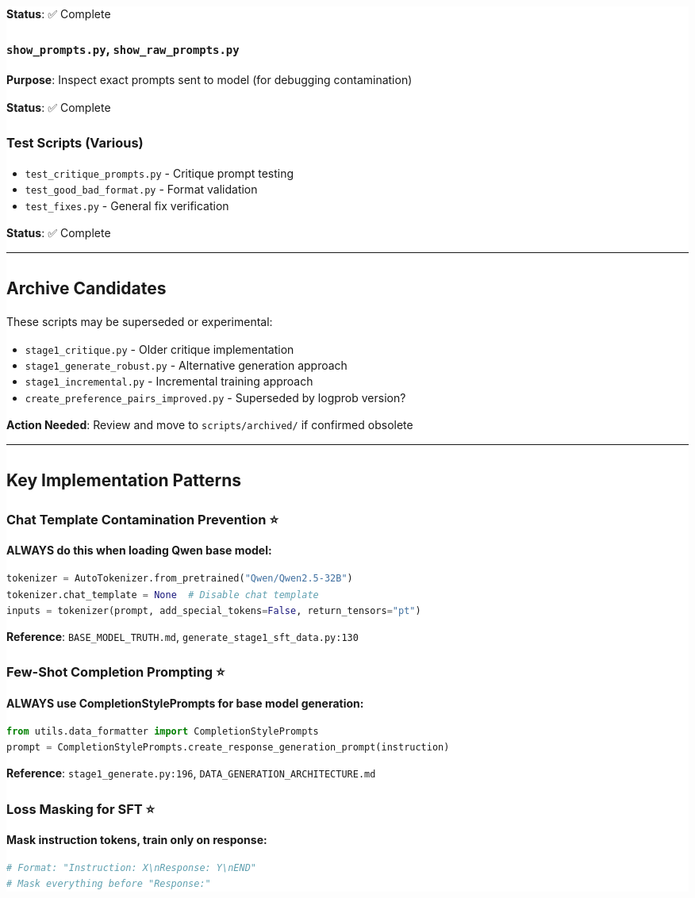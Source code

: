 **Status**: ✅ Complete

### `show_prompts.py`, `show_raw_prompts.py`
**Purpose**: Inspect exact prompts sent to model (for debugging contamination)

**Status**: ✅ Complete

### Test Scripts (Various)
- `test_critique_prompts.py` - Critique prompt testing
- `test_good_bad_format.py` - Format validation
- `test_fixes.py` - General fix verification

**Status**: ✅ Complete

---

## Archive Candidates

These scripts may be superseded or experimental:
- `stage1_critique.py` - Older critique implementation
- `stage1_generate_robust.py` - Alternative generation approach
- `stage1_incremental.py` - Incremental training approach
- `create_preference_pairs_improved.py` - Superseded by logprob version?

**Action Needed**: Review and move to `scripts/archived/` if confirmed obsolete

---

## Key Implementation Patterns

### Chat Template Contamination Prevention ⭐
**ALWAYS do this when loading Qwen base model:**
```python
tokenizer = AutoTokenizer.from_pretrained("Qwen/Qwen2.5-32B")
tokenizer.chat_template = None  # Disable chat template
inputs = tokenizer(prompt, add_special_tokens=False, return_tensors="pt")
```

**Reference**: `BASE_MODEL_TRUTH.md`, `generate_stage1_sft_data.py:130`

### Few-Shot Completion Prompting ⭐
**ALWAYS use CompletionStylePrompts for base model generation:**
```python
from utils.data_formatter import CompletionStylePrompts
prompt = CompletionStylePrompts.create_response_generation_prompt(instruction)
```

**Reference**: `stage1_generate.py:196`, `DATA_GENERATION_ARCHITECTURE.md`

### Loss Masking for SFT ⭐
**Mask instruction tokens, train only on response:**
```python
# Format: "Instruction: X\nResponse: Y\nEND"
# Mask everything before "Response:"
```
